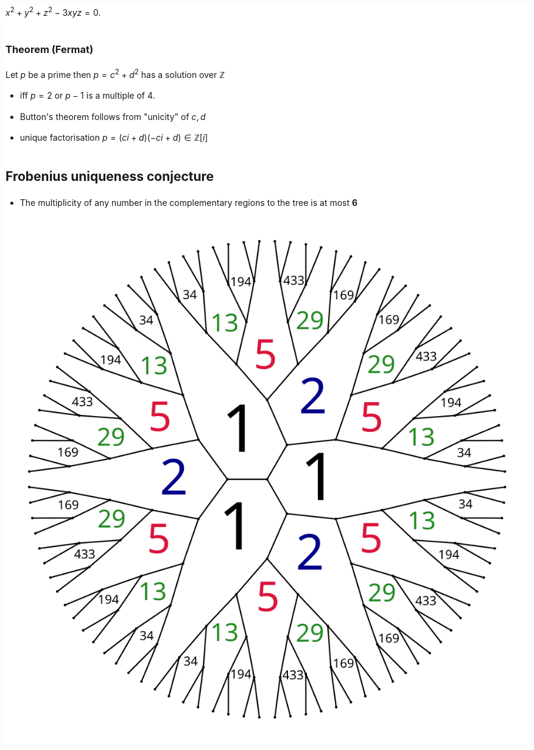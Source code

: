$x^2 + y^2 + z^2 - 3x y z = 0.$

#

### Theorem (Fermat)

Let $p$ be a prime then $p=c^2 + d^2$ has a solution over $\mathbb{Z}$

- iff $p = 2$ or $p − 1$ is a multiple of 4.

- Button's theorem follows from "unicity" of $c,d$
- unique factorisation $p = (ci+d)(-ci+d)\in \mathbb{Z}[i]$

#

## Frobenius uniqueness conjecture

* The multiplicity of any number in the complementary regions to the tree is at most **6**

![bg left 100%](./Markoff_tree_full.svg)
